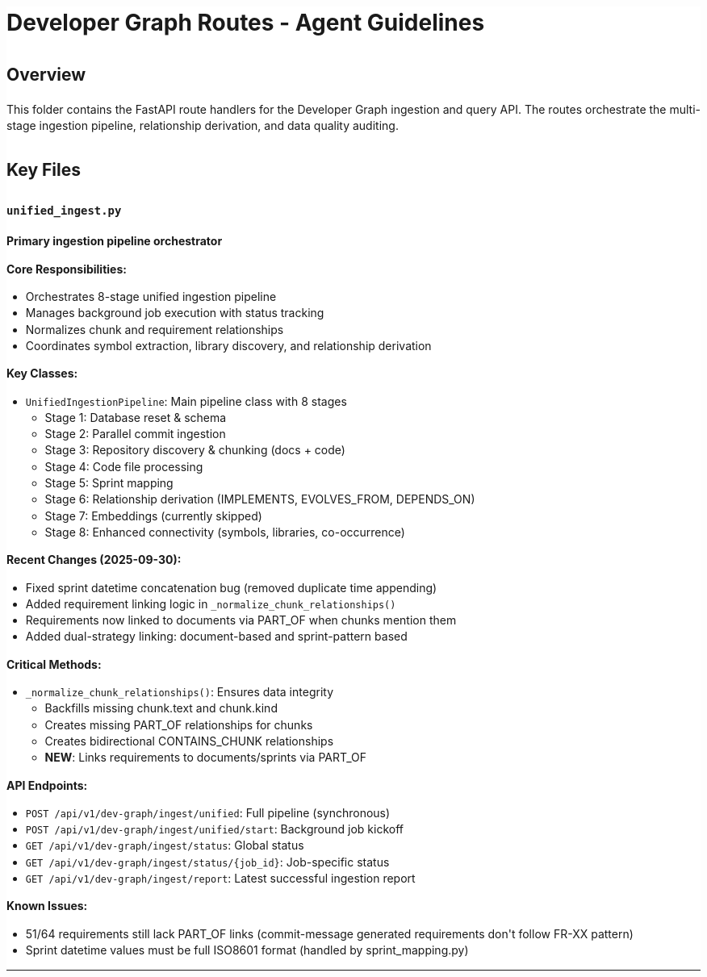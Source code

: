 # Developer Graph Routes - Agent Guidelines

## Overview
This folder contains the FastAPI route handlers for the Developer Graph ingestion and query API. The routes orchestrate the multi-stage ingestion pipeline, relationship derivation, and data quality auditing.

## Key Files

### `unified_ingest.py`
**Primary ingestion pipeline orchestrator**

**Core Responsibilities:**
- Orchestrates 8-stage unified ingestion pipeline
- Manages background job execution with status tracking
- Normalizes chunk and requirement relationships
- Coordinates symbol extraction, library discovery, and relationship derivation

**Key Classes:**
- `UnifiedIngestionPipeline`: Main pipeline class with 8 stages
  - Stage 1: Database reset & schema
  - Stage 2: Parallel commit ingestion
  - Stage 3: Repository discovery & chunking (docs + code)
  - Stage 4: Code file processing
  - Stage 5: Sprint mapping
  - Stage 6: Relationship derivation (IMPLEMENTS, EVOLVES_FROM, DEPENDS_ON)
  - Stage 7: Embeddings (currently skipped)
  - Stage 8: Enhanced connectivity (symbols, libraries, co-occurrence)

**Recent Changes (2025-09-30):**
- Fixed sprint datetime concatenation bug (removed duplicate time appending)
- Added requirement linking logic in `_normalize_chunk_relationships()`
- Requirements now linked to documents via PART_OF when chunks mention them
- Added dual-strategy linking: document-based and sprint-pattern based

**Critical Methods:**
- `_normalize_chunk_relationships()`: Ensures data integrity
  - Backfills missing chunk.text and chunk.kind
  - Creates missing PART_OF relationships for chunks
  - Creates bidirectional CONTAINS_CHUNK relationships
  - **NEW**: Links requirements to documents/sprints via PART_OF

**API Endpoints:**
- `POST /api/v1/dev-graph/ingest/unified`: Full pipeline (synchronous)
- `POST /api/v1/dev-graph/ingest/unified/start`: Background job kickoff
- `GET /api/v1/dev-graph/ingest/status`: Global status
- `GET /api/v1/dev-graph/ingest/status/{job_id}`: Job-specific status
- `GET /api/v1/dev-graph/ingest/report`: Latest successful ingestion report

**Known Issues:**
- 51/64 requirements still lack PART_OF links (commit-message generated requirements don't follow FR-XX pattern)
- Sprint datetime values must be full ISO8601 format (handled by sprint_mapping.py)

---